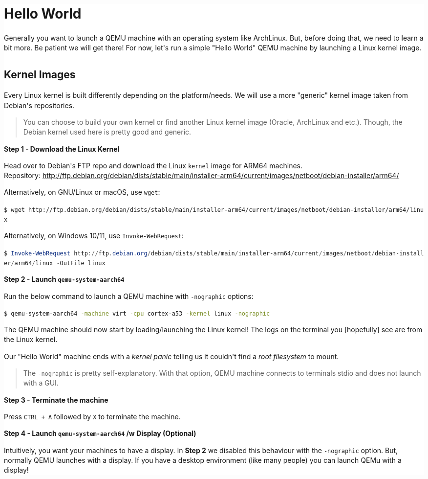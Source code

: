 # Hello World

Generally you want to launch a QEMU machine with an operating system like ArchLinux. But, before doing that, we need to learn a bit more. Be patient we will get there! For now, let's run a simple "Hello World" QEMU machine by launching a Linux kernel image.

## Kernel Images

Every Linux kernel is built differently depending on the platform/needs. We will use a more "generic" kernel image taken from Debian's repositories.

> You can choose to build your own kernel or find another Linux kernel image (Oracle, ArchLinux and etc.). Though, the Debian kernel used here is pretty good and generic.

**Step 1 - Download the Linux Kernel**

Head over to Debian's FTP repo and download the Linux `kernel` image for ARM64 machines. \
Repository: http://ftp.debian.org/debian/dists/stable/main/installer-arm64/current/images/netboot/debian-installer/arm64/

Alternatively, on GNU/Linux or macOS, use `wget`:

```bash
$ wget http://ftp.debian.org/debian/dists/stable/main/installer-arm64/current/images/netboot/debian-installer/arm64/linux
```

Alternatively, on Windows 10/11, use `Invoke-WebRequest`:

```powershell
$ Invoke-WebRequest http://ftp.debian.org/debian/dists/stable/main/installer-arm64/current/images/netboot/debian-installer/arm64/linux -OutFile linux
```

**Step 2 - Launch `qemu-system-aarch64`**

Run the below command to launch a QEMU machine with `-nographic` options:

```bash
$ qemu-system-aarch64 -machine virt -cpu cortex-a53 -kernel linux -nographic
```

The QEMU machine should now start by loading/launching the Linux kernel! The logs on the terminal you [hopefully] see are from the Linux kernel.

Our "Hello World" machine ends with a _kernel panic_ telling us it couldn't find a _root filesystem_ to mount.

> The `-nographic` is pretty self-explanatory. With that option, QEMU machine connects to terminals stdio and does not launch with a GUI.

**Step 3 - Terminate the machine**

Press `CTRL + A` followed by `X` to terminate the machine.

**Step 4 - Launch `qemu-system-aarch64` /w Display (Optional)**

Intuitively, you want your machines to have a display. In **Step 2** we disabled this behaviour with the `-nographic` option. But, normally QEMU launches with a display. If you have a desktop environment (like many people) you can launch QEMu with a display!
